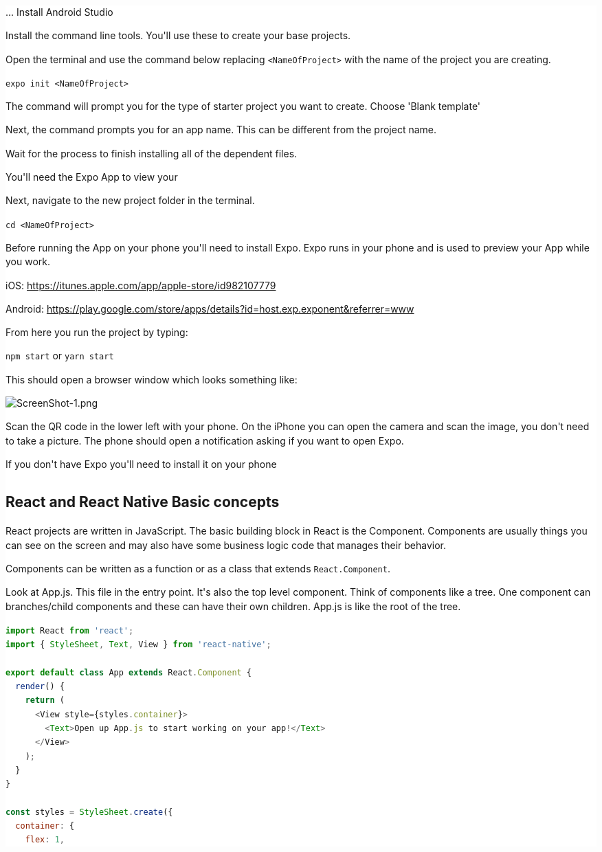 ... Install Android Studio 

Install the command line tools. You'll use these to create your base projects. 

Open the terminal and use the command below replacing `<NameOfProject>` with the name of the project you are creating. 

`expo init <NameOfProject>`

The command will prompt you for the type of starter project you want to create. Choose 'Blank template'

Next, the command prompts you for an app name. This can be different from the project name. 

Wait for the process to finish installing all of the dependent files. 

You'll need the Expo App to view your 

Next, navigate to the new project folder in the terminal. 

`cd <NameOfProject>`

Before running the App on your phone you'll need to install Expo. Expo runs in your phone and is used to preview your App while you work. 

iOS: https://itunes.apple.com/app/apple-store/id982107779

Android: https://play.google.com/store/apps/details?id=host.exp.exponent&referrer=www

From here you run the project by typing:

`npm start` or `yarn start`

This should open a browser window which looks something like: 

![ScreenShot-1.png](ScreenShot-1.png)

Scan the QR code in the lower left with your phone. On the iPhone you can open the camera and scan the image, you don't need to take a picture. The phone should open a notification asking if you want to open Expo. 

If you don't have Expo you'll need to install it on your phone 

## React and React Native Basic concepts 

React projects are written in JavaScript. The basic building block in React is the Component. Components are usually things you can see on the screen and may also have some business logic code that manages their behavior. 

Components can be written as a function or as a class that extends `React.Component`. 

Look at App.js. This file in the entry point. It's also the top level component. Think of components like a tree. One component can branches/child components and these can have their own children. App.js is like the root of the tree. 

```JavaScript 
import React from 'react';
import { StyleSheet, Text, View } from 'react-native';

export default class App extends React.Component {
  render() {
    return (
      <View style={styles.container}>
        <Text>Open up App.js to start working on your app!</Text>
      </View>
    );
  }
}

const styles = StyleSheet.create({
  container: {
    flex: 1,
```